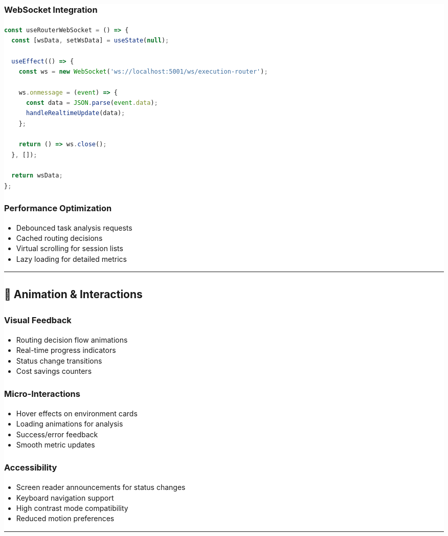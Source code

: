 ### **WebSocket Integration**
```typescript
const useRouterWebSocket = () => {
  const [wsData, setWsData] = useState(null);
  
  useEffect(() => {
    const ws = new WebSocket('ws://localhost:5001/ws/execution-router');
    
    ws.onmessage = (event) => {
      const data = JSON.parse(event.data);
      handleRealtimeUpdate(data);
    };
    
    return () => ws.close();
  }, []);
  
  return wsData;
};
```

### **Performance Optimization**
- Debounced task analysis requests
- Cached routing decisions
- Virtual scrolling for session lists
- Lazy loading for detailed metrics

---

## 🎨 Animation & Interactions

### **Visual Feedback**
- Routing decision flow animations
- Real-time progress indicators
- Status change transitions
- Cost savings counters

### **Micro-Interactions**
- Hover effects on environment cards
- Loading animations for analysis
- Success/error feedback
- Smooth metric updates

### **Accessibility**
- Screen reader announcements for status changes
- Keyboard navigation support
- High contrast mode compatibility
- Reduced motion preferences

---
